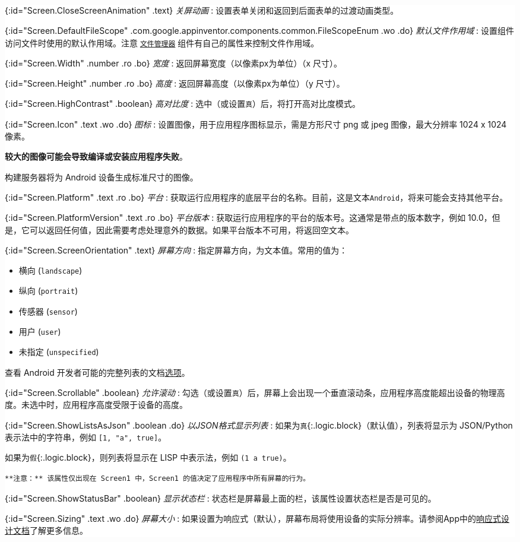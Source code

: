 {:id="Screen.CloseScreenAnimation" .text} *关屏动画*
: 设置表单关闭和返回到后面表单的过渡动画类型。

{:id="Screen.DefaultFileScope" .com.google.appinventor.components.common.FileScopeEnum .wo .do} *默认文件作用域*
: 设置组件访问文件时使用的默认作用域。注意 [`文件管理器`](storage.html#File) 组件有自己的属性来控制文件作用域。

{:id="Screen.Width" .number .ro .bo} *宽度*
: 返回屏幕宽度（以像素px为单位）（x 尺寸）。

{:id="Screen.Height" .number .ro .bo} *高度*
: 返回屏幕高度（以像素px为单位）（y 尺寸）。

{:id="Screen.HighContrast" .boolean} *高对比度*
: 选中（或设置`真`）后，将打开高对比度模式。

{:id="Screen.Icon" .text .wo .do} *图标*
: 设置图像，用于应用程序图标显示，需是方形尺寸 png 或 jpeg 图像，最大分辨率 1024 x 1024 像素。

  **较大的图像可能会导致编译或安装应用程序失败**。
  
  构建服务器将为 Android 设备生成标准尺寸的图像。

{:id="Screen.Platform" .text .ro .bo} *平台*
: 获取运行应用程序的底层平台的名称。目前，这是文本`Android`，将来可能会支持其他平台。

{:id="Screen.PlatformVersion" .text .ro .bo} *平台版本*
: 获取运行应用程序的平台的版本号。这通常是带点的版本数字，例如 10.0，但是，它可以返回任何值，因此需要考虑处理意外的数据。如果平台版本不可用，将返回空文本。

{:id="Screen.ScreenOrientation" .text} *屏幕方向*
: 指定屏幕方向，为文本值。常用的值为：

  * 横向 (`landscape`)

  * 纵向 (`portrait`)

  * 传感器 (`sensor`)

  * 用户 (`user`)

  * 未指定 (`unspecified`)

  查看 Android 开发者可能的完整列表的文档[选项](https://developer.android.com/reference/android/R.attr.html#screenOrientation)。

{:id="Screen.Scrollable" .boolean} *允许滚动*
: 勾选（或设置`真`）后，屏幕上会出现一个垂直滚动条，应用程序高度能超出设备的物理高度。未选中时，应用程序高度受限于设备的高度。

{:id="Screen.ShowListsAsJson" .boolean .do} *以JSON格式显示列表*
: 如果为`真`{:.logic.block}（默认值），列表将显示为 JSON/Python 表示法中的字符串，例如 `[1, "a", true]`。

  如果为`假`{:.logic.block}，则列表将显示在 LISP 中表示法，例如 `(1 a true)`。

    **注意：** 该属性仅出现在 Screen1 中，Screen1 的值决定了应用程序中所有屏幕的行为。

{:id="Screen.ShowStatusBar" .boolean} *显示状态栏*
: 状态栏是屏幕最上面的栏，该属性设置状态栏是否是可见的。

{:id="Screen.Sizing" .text .wo .do} *屏幕大小*
: 如果设置为响应式（默认），屏幕布局将使用设备的实际分辨率。请参阅App中的[响应式设计文档](../other/responsiveDesign.html)了解更多信息。
